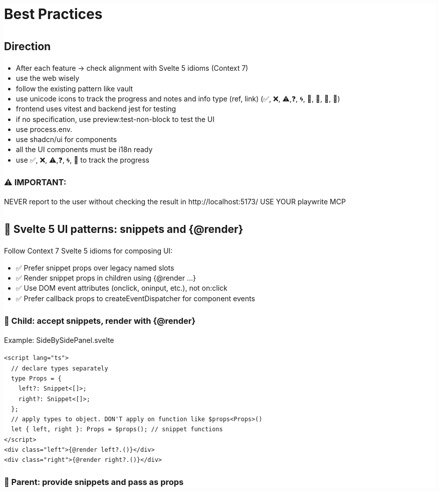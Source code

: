 # Best Practices

## Direction
  * After each feature → check alignment with Svelte 5 idioms (Context 7)
  * use the web wisely
  * follow the existing pattern like vault
  * use unicode icons to track the progress and notes and info type (ref, link) (✅, ❌, ⚠️,❓, 🌀, 📌, 🐛, 📝, 🔗)
  * frontend uses vitest and backend jest for testing
  * if no specification, use preview:test-non-block to test the UI
  * use process.env.<VARIABLE>
  * use shadcn/ui for components 
  * all the UI components must be i18n ready
  * use ✅, ❌, ⚠️,❓, 🌀, 🐛 to track the progress


### ⚠️ IMPORTANT:
NEVER report to the user without checking the result in
http://localhost:5173/
USE YOUR playwrite MCP


## 📝 Svelte 5 UI patterns: snippets and {@render}

Follow Context 7 Svelte 5 idioms for composing UI:

- ✅ Prefer snippet props over legacy named slots
- ✅ Render snippet props in children using {@render ...}
- ✅ Use DOM event attributes (onclick, oninput, etc.), not on:click
- ✅ Prefer callback props to createEventDispatcher for component events

### 🔗 Child: accept snippets, render with {@render}

Example: SideBySidePanel.svelte
```svelte
<script lang="ts">
  // declare types separately
  type Props = {
    left?: Snippet<[]>;
    right?: Snippet<[]>;
  };
  // apply types to object. DON'T apply on function like $props<Props>()
  let { left, right }: Props = $props(); // snippet functions
</script>
<div class="left">{@render left?.()}</div>
<div class="right">{@render right?.()}</div>
```

### 🔗 Parent: provide snippets and pass as props
